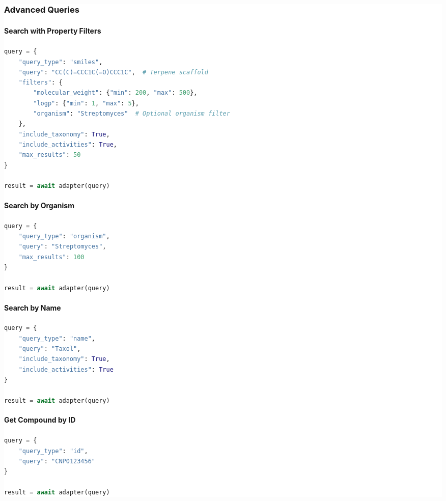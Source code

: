 ### Advanced Queries

#### Search with Property Filters

```python
query = {
    "query_type": "smiles",
    "query": "CC(C)=CCC1C(=O)CCC1C",  # Terpene scaffold
    "filters": {
        "molecular_weight": {"min": 200, "max": 500},
        "logp": {"min": 1, "max": 5},
        "organism": "Streptomyces"  # Optional organism filter
    },
    "include_taxonomy": True,
    "include_activities": True,
    "max_results": 50
}

result = await adapter(query)
```

#### Search by Organism

```python
query = {
    "query_type": "organism",
    "query": "Streptomyces",
    "max_results": 100
}

result = await adapter(query)
```

#### Search by Name

```python
query = {
    "query_type": "name",
    "query": "Taxol",
    "include_taxonomy": True,
    "include_activities": True
}

result = await adapter(query)
```

#### Get Compound by ID

```python
query = {
    "query_type": "id",
    "query": "CNP0123456"
}

result = await adapter(query)
```
